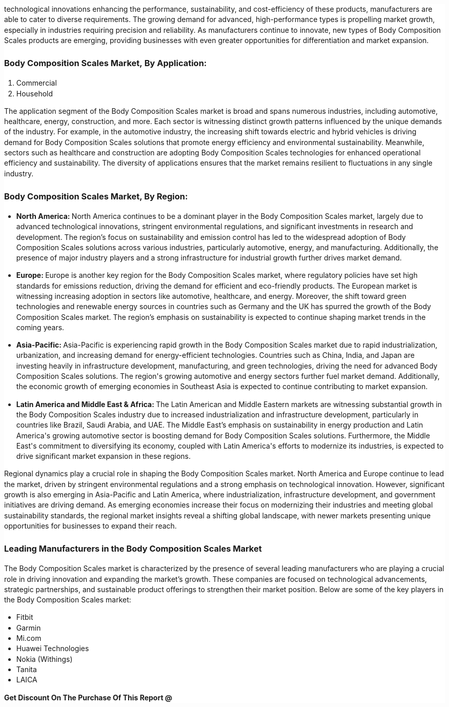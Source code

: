 technological innovations enhancing the performance, sustainability, and cost-efficiency of these products, manufacturers are able to cater to diverse requirements. The growing demand for advanced, high-performance types is propelling market growth, especially in industries requiring precision and reliability. As manufacturers continue to innovate, new types of Body Composition Scales products are emerging, providing businesses with even greater opportunities for differentiation and market expansion.</p><h3>Body Composition Scales Market,&nbsp;By Application:</h3><ol><li>Commercial<li> Household</li></ol><p>The application segment of the Body Composition Scales market is broad and spans numerous industries, including automotive, healthcare, energy, construction, and more. Each sector is witnessing distinct growth patterns influenced by the unique demands of the industry. For example, in the automotive industry, the increasing shift towards electric and hybrid vehicles is driving demand for Body Composition Scales solutions that promote energy efficiency and environmental sustainability. Meanwhile, sectors such as healthcare and construction are adopting Body Composition Scales technologies for enhanced operational efficiency and sustainability. The diversity of applications ensures that the market remains resilient to fluctuations in any single industry.</p><h3>Body Composition Scales Market, By Region:</h3><ul><li><p><strong>North America:&nbsp;</strong>North America continues to be a dominant player in the Body Composition Scales market, largely due to advanced technological innovations, stringent environmental regulations, and significant investments in research and development. The region&rsquo;s focus on sustainability and emission control has led to the widespread adoption of Body Composition Scales solutions across various industries, particularly automotive, energy, and manufacturing. Additionally, the presence of major industry players and a strong infrastructure for industrial growth further drives market demand.</p></li><li><p><strong><strong>Europe:&nbsp;</strong></strong>Europe is another key region for the Body Composition Scales market, where regulatory policies have set high standards for emissions reduction, driving the demand for efficient and eco-friendly products. The European market is witnessing increasing adoption in sectors like automotive, healthcare, and energy. Moreover, the shift toward green technologies and renewable energy sources in countries such as Germany and the UK has spurred the growth of the Body Composition Scales market. The region&rsquo;s emphasis on sustainability is expected to continue shaping market trends in the coming years.</p></li><li><p><strong><strong>Asia-Pacific:&nbsp;</strong></strong>Asia-Pacific is experiencing rapid growth in the Body Composition Scales market due to rapid industrialization, urbanization, and increasing demand for energy-efficient technologies. Countries such as China, India, and Japan are investing heavily in infrastructure development, manufacturing, and green technologies, driving the need for advanced Body Composition Scales solutions. The region's growing automotive and energy sectors further fuel market demand. Additionally, the economic growth of emerging economies in Southeast Asia is expected to continue contributing to market expansion.</p></li><li><p><strong><strong>Latin America and Middle East &amp; Africa:&nbsp;</strong></strong>The Latin American and Middle Eastern markets are witnessing substantial growth in the Body Composition Scales industry due to increased industrialization and infrastructure development, particularly in countries like Brazil, Saudi Arabia, and UAE. The Middle East&rsquo;s emphasis on sustainability in energy production and Latin America's growing automotive sector is boosting demand for Body Composition Scales solutions. Furthermore, the Middle East's commitment to diversifying its economy, coupled with Latin America's efforts to modernize its industries, is expected to drive significant market expansion in these regions.</p></li></ul><p>Regional dynamics play a crucial role in shaping the Body Composition Scales market. North America and Europe continue to lead the market, driven by stringent environmental regulations and a strong emphasis on technological innovation. However, significant growth is also emerging in Asia-Pacific and Latin America, where industrialization, infrastructure development, and government initiatives are driving demand. As emerging economies increase their focus on modernizing their industries and meeting global sustainability standards, the regional market insights reveal a shifting global landscape, with newer markets presenting unique opportunities for businesses to expand their reach.</p><h3><strong>Leading Manufacturers in the Body Composition Scales Market</strong></h3><p>The Body Composition Scales market is characterized by the presence of several leading manufacturers who are playing a crucial role in driving innovation and expanding the market&rsquo;s growth. These companies are focused on technological advancements, strategic partnerships, and sustainable product offerings to strengthen their market position. Below are some of the key players in the Body Composition Scales market:</p></div><div class="article-main__content" data-test-id="publishing-text-block"><ul><li><span class="">Fitbit<li> Garmin<li> Mi.com<li> Huawei Technologies<li> Nokia (Withings)<li> Tanita<li> LAICA</span></li></ul></div><div class="article-main__content" data-test-id="publishing-text-block"><p><span class="font-[700]"><strong>Get Discount On The Purchase Of This Report @</strong>